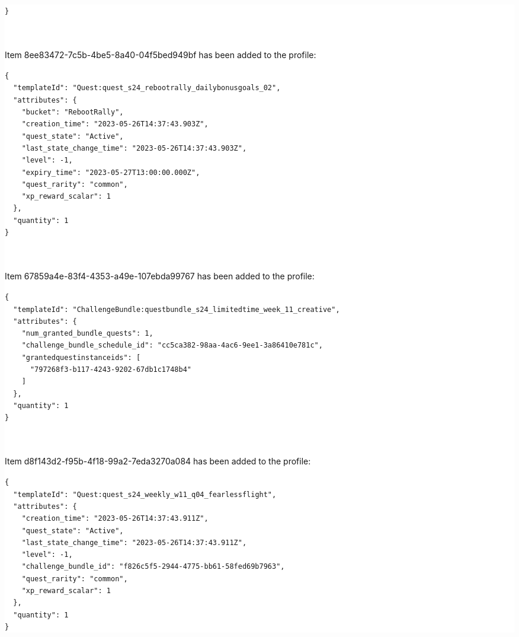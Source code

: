 ```
}
```

<br><br>
Item 8ee83472-7c5b-4be5-8a40-04f5bed949bf has been added to the profile:

```
{
  "templateId": "Quest:quest_s24_rebootrally_dailybonusgoals_02",
  "attributes": {
    "bucket": "RebootRally",
    "creation_time": "2023-05-26T14:37:43.903Z",
    "quest_state": "Active",
    "last_state_change_time": "2023-05-26T14:37:43.903Z",
    "level": -1,
    "expiry_time": "2023-05-27T13:00:00.000Z",
    "quest_rarity": "common",
    "xp_reward_scalar": 1
  },
  "quantity": 1
}
```

<br><br>
Item 67859a4e-83f4-4353-a49e-107ebda99767 has been added to the profile:

```
{
  "templateId": "ChallengeBundle:questbundle_s24_limitedtime_week_11_creative",
  "attributes": {
    "num_granted_bundle_quests": 1,
    "challenge_bundle_schedule_id": "cc5ca382-98aa-4ac6-9ee1-3a86410e781c",
    "grantedquestinstanceids": [
      "797268f3-b117-4243-9202-67db1c1748b4"
    ]
  },
  "quantity": 1
}
```

<br><br>
Item d8f143d2-f95b-4f18-99a2-7eda3270a084 has been added to the profile:

```
{
  "templateId": "Quest:quest_s24_weekly_w11_q04_fearlessflight",
  "attributes": {
    "creation_time": "2023-05-26T14:37:43.911Z",
    "quest_state": "Active",
    "last_state_change_time": "2023-05-26T14:37:43.911Z",
    "level": -1,
    "challenge_bundle_id": "f826c5f5-2944-4775-bb61-58fed69b7963",
    "quest_rarity": "common",
    "xp_reward_scalar": 1
  },
  "quantity": 1
}
```
